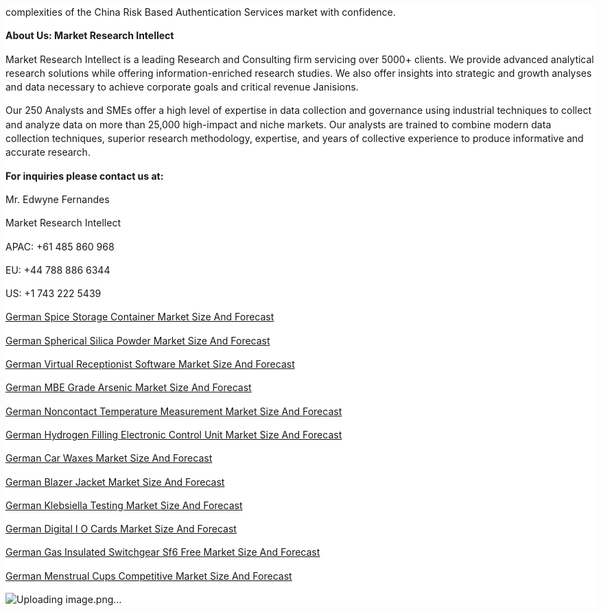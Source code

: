 complexities of the China Risk Based Authentication Services market with confidence.</p><p><strong><span class="font-[700]">About Us: Market Research Intellect</span></strong></p><p><span class="">Market Research Intellect is a leading Research and Consulting firm servicing over 5000+ clients. We provide advanced analytical research solutions while offering information-enriched research studies.&nbsp;</span>We also offer insights into strategic and growth analyses and data necessary to achieve corporate goals and critical revenue Janisions.</p><p><span class="">Our 250 Analysts and SMEs offer a high level of expertise in data collection and governance using industrial techniques to collect and analyze data on more than 25,000 high-impact and niche markets. Our analysts are trained to combine modern data collection techniques, superior research methodology, expertise, and years of collective experience to produce informative and accurate research.</span></p><p><strong>For inquiries please contact us at:</strong></p><p>Mr. Edwyne Fernandes</p><p>Market Research Intellect</p><p>APAC: +61 485 860 968</p><p>EU: +44 788 886 6344</p><p>US: +1 743 222 5439</p><p><a href="https://github.com/chuhanyashsavini/GLOBAL-4/blob/main/Spice-Storage-Container-Market/China-Spice-Storage-Container-Market.md">German Spice Storage Container Market Size And Forecast</a></p><p><a href="https://github.com/chuhanyashsavini/Global-5/blob/main/Spherical-Silica-Powder-Market/China-Spherical-Silica-Powder-Market.md">German Spherical Silica Powder Market Size And Forecast</a></p><p><a href="https://github.com/chuhanyashsavini/GLOBAL1/blob/main/Virtual-Receptionist-Software-Market/China-Virtual-Receptionist-Software-Market.md">German Virtual Receptionist Software Market Size And Forecast</a></p><p><a href="https://github.com/chuhanyashsavini/GLOBAL2/blob/main/MBE-Grade-Arsenic-Market/China-MBE-Grade-Arsenic-Market.md">German MBE Grade Arsenic Market Size And Forecast</a></p><p><a href="https://github.com/chuhanyashsavini/GLOBAL-4/blob/main/Noncontact-Temperature-Measurement-Market/China-Noncontact-Temperature-Measurement-Market.md">German Noncontact Temperature Measurement Market Size And Forecast</a></p><p><a href="https://github.com/chuhanyashsavini/Global-5/blob/main/Hydrogen-Filling-Electronic-Control-Unit-Market/China-Hydrogen-Filling-Electronic-Control-Unit-Market.md">German Hydrogen Filling Electronic Control Unit Market Size And Forecast</a></p><p><a href="https://github.com/chuhanyashsavini/GLOBAL1/blob/main/Car-Waxes-Market/China-Car-Waxes-Market.md">German Car Waxes Market Size And Forecast</a></p><p><a href="https://github.com/chuhanyashsavini/GLOBAL2/blob/main/Blazer-Jacket-Market/China-Blazer-Jacket-Market.md">German Blazer Jacket Market Size And Forecast</a></p><p><a href="https://github.com/chuhanyashsavini/GLOBAL3/blob/main/Klebsiella-Testing-Market/China-Klebsiella-Testing-Market.md">German Klebsiella Testing Market Size And Forecast</a></p><p><a href="https://github.com/chuhanyashsavini/GLOBAL-4/blob/main/Digital-I-O-Cards-Market/China-Digital-I-O-Cards-Market.md">German Digital I O Cards Market Size And Forecast</a></p><p><a href="https://github.com/chuhanyashsavini/Global-5/blob/main/Gas-Insulated-Switchgear-Sf6-Free-Market/China-Gas-Insulated-Switchgear-Sf6-Free-Market.md">German Gas Insulated Switchgear Sf6 Free Market Size And Forecast</a></p><p><a href="https://github.com/chuhanyashsavini/GLOBAL1/blob/main/Menstrual-Cups-Competitive-Market/China-Menstrual-Cups-Competitive-Market.md">German Menstrual Cups Competitive Market Size And Forecast</a></p>
![Uploading image.png…]()
